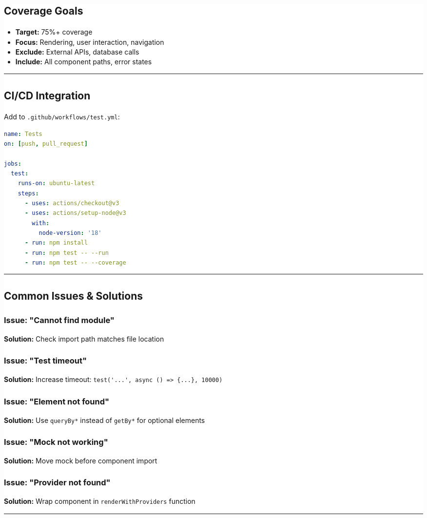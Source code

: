 
## Coverage Goals

- **Target:** 75%+ coverage
- **Focus:** Rendering, user interaction, navigation
- **Exclude:** External APIs, database calls
- **Include:** All component paths, error states

---

## CI/CD Integration

Add to `.github/workflows/test.yml`:

```yaml
name: Tests
on: [push, pull_request]

jobs:
  test:
    runs-on: ubuntu-latest
    steps:
      - uses: actions/checkout@v3
      - uses: actions/setup-node@v3
        with:
          node-version: '18'
      - run: npm install
      - run: npm test -- --run
      - run: npm test -- --coverage
```

---

## Common Issues & Solutions

### Issue: "Cannot find module"
**Solution:** Check import path matches file location

### Issue: "Test timeout"
**Solution:** Increase timeout: `test('...', async () => {...}, 10000)`

### Issue: "Element not found"
**Solution:** Use `queryBy*` instead of `getBy*` for optional elements

### Issue: "Mock not working"
**Solution:** Move mock before component import

### Issue: "Provider not found"
**Solution:** Wrap component in `renderWithProviders` function

---

